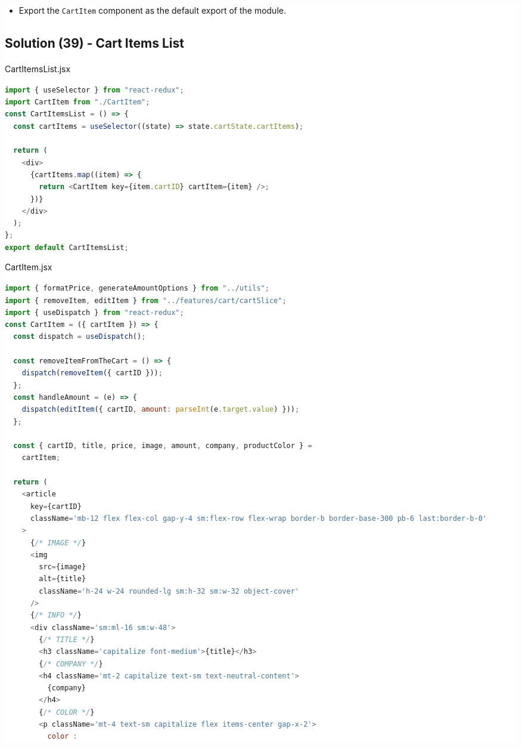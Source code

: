    - Export the `CartItem` component as the default export of the module.

## Solution (39) - Cart Items List

CartItemsList.jsx

```js
import { useSelector } from "react-redux";
import CartItem from "./CartItem";
const CartItemsList = () => {
  const cartItems = useSelector((state) => state.cartState.cartItems);

  return (
    <div>
      {cartItems.map((item) => {
        return <CartItem key={item.cartID} cartItem={item} />;
      })}
    </div>
  );
};
export default CartItemsList;
```

CartItem.jsx

```js
import { formatPrice, generateAmountOptions } from "../utils";
import { removeItem, editItem } from "../features/cart/cartSlice";
import { useDispatch } from "react-redux";
const CartItem = ({ cartItem }) => {
  const dispatch = useDispatch();

  const removeItemFromTheCart = () => {
    dispatch(removeItem({ cartID }));
  };
  const handleAmount = (e) => {
    dispatch(editItem({ cartID, amount: parseInt(e.target.value) }));
  };

  const { cartID, title, price, image, amount, company, productColor } =
    cartItem;

  return (
    <article
      key={cartID}
      className='mb-12 flex flex-col gap-y-4 sm:flex-row flex-wrap border-b border-base-300 pb-6 last:border-b-0'
    >
      {/* IMAGE */}
      <img
        src={image}
        alt={title}
        className='h-24 w-24 rounded-lg sm:h-32 sm:w-32 object-cover'
      />
      {/* INFO */}
      <div className='sm:ml-16 sm:w-48'>
        {/* TITLE */}
        <h3 className='capitalize font-medium'>{title}</h3>
        {/* COMPANY */}
        <h4 className='mt-2 capitalize text-sm text-neutral-content'>
          {company}
        </h4>
        {/* COLOR */}
        <p className='mt-4 text-sm capitalize flex items-center gap-x-2'>
          color :
```